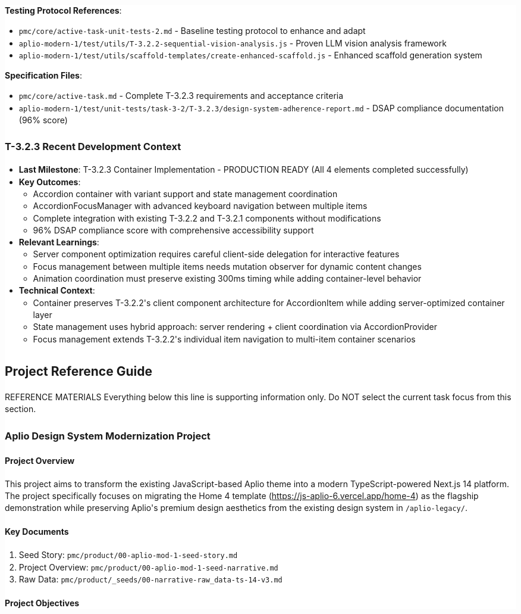 **Testing Protocol References**:
- `pmc/core/active-task-unit-tests-2.md` - Baseline testing protocol to enhance and adapt
- `aplio-modern-1/test/utils/T-3.2.2-sequential-vision-analysis.js` - Proven LLM vision analysis framework
- `aplio-modern-1/test/utils/scaffold-templates/create-enhanced-scaffold.js` - Enhanced scaffold generation system

**Specification Files**:
- `pmc/core/active-task.md` - Complete T-3.2.3 requirements and acceptance criteria
- `aplio-modern-1/test/unit-tests/task-3-2/T-3.2.3/design-system-adherence-report.md` - DSAP compliance documentation (96% score)

### T-3.2.3 Recent Development Context

- **Last Milestone**: T-3.2.3 Container Implementation - PRODUCTION READY (All 4 elements completed successfully)
- **Key Outcomes**: 
  - Accordion container with variant support and state management coordination
  - AccordionFocusManager with advanced keyboard navigation between multiple items
  - Complete integration with existing T-3.2.2 and T-3.2.1 components without modifications
  - 96% DSAP compliance score with comprehensive accessibility support
- **Relevant Learnings**: 
  - Server component optimization requires careful client-side delegation for interactive features
  - Focus management between multiple items needs mutation observer for dynamic content changes
  - Animation coordination must preserve existing 300ms timing while adding container-level behavior
- **Technical Context**: 
  - Container preserves T-3.2.2's client component architecture for AccordionItem while adding server-optimized container layer
  - State management uses hybrid approach: server rendering + client coordination via AccordionProvider
  - Focus management extends T-3.2.2's individual item navigation to multi-item container scenarios

## Project Reference Guide
REFERENCE MATERIALS
Everything below this line is supporting information only. Do NOT select the current task focus from this section.

### Aplio Design System Modernization Project

#### Project Overview
This project aims to transform the existing JavaScript-based Aplio theme into a modern TypeScript-powered Next.js 14 platform. The project specifically focuses on migrating the Home 4 template (https://js-aplio-6.vercel.app/home-4) as the flagship demonstration while preserving Aplio's premium design aesthetics from the existing design system in `/aplio-legacy/`.

#### Key Documents
1. Seed Story: `pmc/product/00-aplio-mod-1-seed-story.md`
2. Project Overview: `pmc/product/00-aplio-mod-1-seed-narrative.md`
3. Raw Data: `pmc/product/_seeds/00-narrative-raw_data-ts-14-v3.md`

#### Project Objectives
